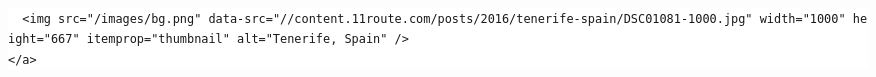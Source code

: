       <img src="/images/bg.png" data-src="//content.11route.com/posts/2016/tenerife-spain/DSC01081-1000.jpg" width="1000" height="667" itemprop="thumbnail" alt="Tenerife, Spain" />
    </a>
  </figure>
  <figure itemprop="associatedMedia" itemscope itemtype="http://schema.org/ImageObject">
    <a href="//content.11route.com/posts/2016/tenerife-spain/DSC01117-2000.jpg" itemprop="contentUrl" data-size="2000x1333">